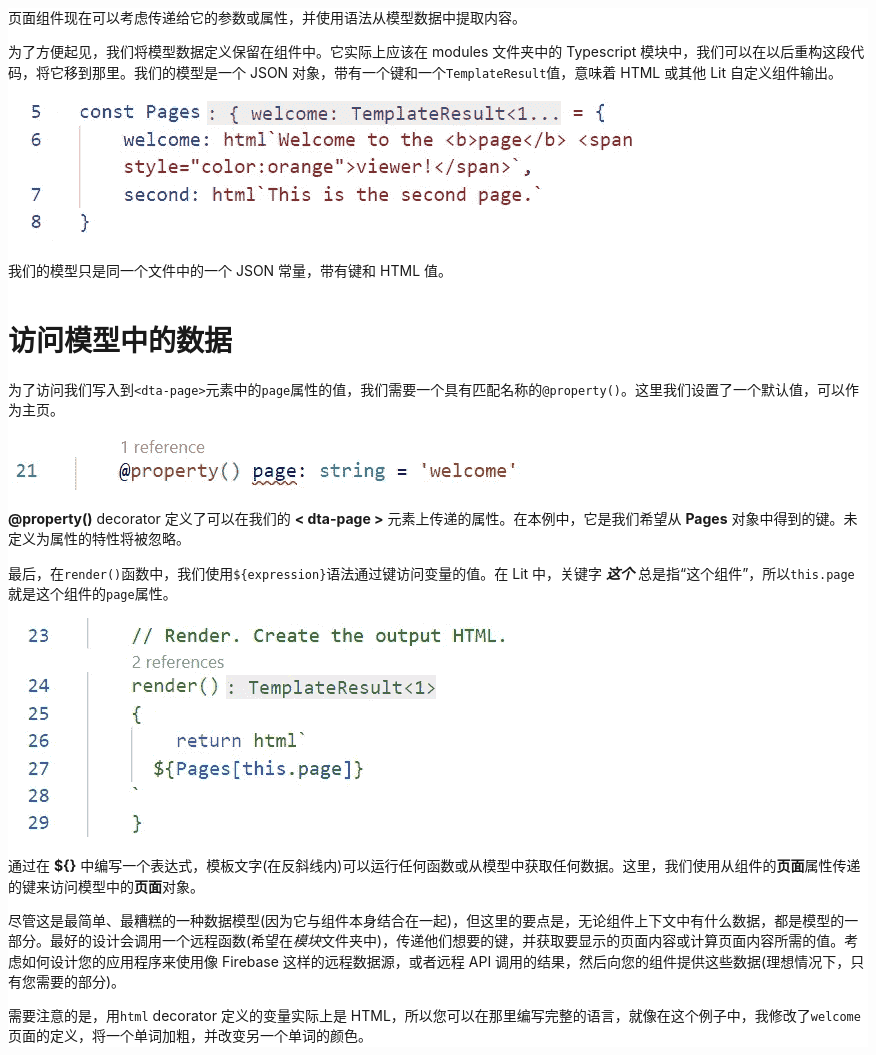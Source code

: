 页面组件现在可以考虑传递给它的参数或属性，并使用语法从模型数据中提取内容。

为了方便起见，我们将模型数据定义保留在组件中。它实际上应该在 modules 文件夹中的 Typescript 模块中，我们可以在以后重构这段代码，将它移到那里。我们的模型是一个 JSON 对象，带有一个键和一个`TemplateResult`值，意味着 HTML 或其他 Lit 自定义组件输出。

![](img/25c636d4adffb28dc5d71d08a37a3f4e.png)

我们的模型只是同一个文件中的一个 JSON 常量，带有键和 HTML 值。

# 访问模型中的数据

为了访问我们写入到`<dta-page>`元素中的`page`属性的值，我们需要一个具有匹配名称的`@property()`。这里我们设置了一个默认值，可以作为主页。

![](img/c71267b3c1fc1d31a688066e8df5121e.png)

**@property()** decorator 定义了可以在我们的 **< dta-page >** 元素上传递的属性。在本例中，它是我们希望从 **Pages** 对象中得到的键。未定义为属性的特性将被忽略。

最后，在`render()`函数中，我们使用`${expression}`语法通过键访问变量的值。在 Lit 中，关键字 ***这个*** 总是指“这个组件”，所以`this.page`就是这个组件的`page`属性。

![](img/4fb17f278e1f53a2d3c2e8bccd0f57dd.png)

通过在 **${}** 中编写一个表达式，模板文字(在反斜线内)可以运行任何函数或从模型中获取任何数据。这里，我们使用从组件的**页面**属性传递的键来访问模型中的**页面**对象。

尽管这是最简单、最糟糕的一种数据模型(因为它与组件本身结合在一起)，但这里的要点是，无论组件上下文中有什么数据，都是模型的一部分。最好的设计会调用一个远程函数(希望在*模块*文件夹中)，传递他们想要的键，并获取要显示的页面内容或计算页面内容所需的值。考虑如何设计您的应用程序来使用像 Firebase 这样的远程数据源，或者远程 API 调用的结果，然后向您的组件提供这些数据(理想情况下，只有您需要的部分)。

需要注意的是，用`html` decorator 定义的变量实际上是 HTML，所以您可以在那里编写完整的语言，就像在这个例子中，我修改了`welcome`页面的定义，将一个单词加粗，并改变另一个单词的颜色。
